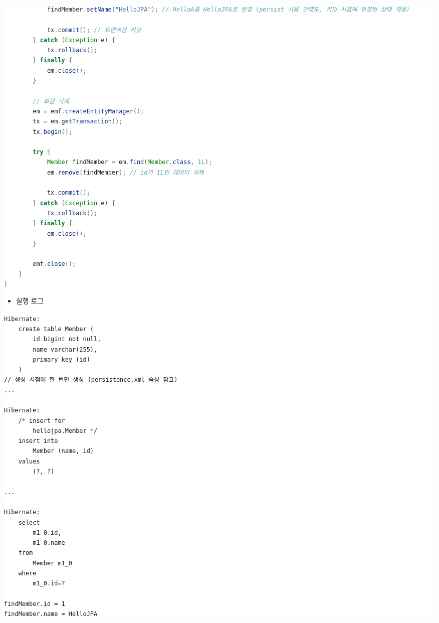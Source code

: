 ```java
            findMember.setName("HelloJPA"); // HelloA를 HelloJPA로 변경 (persist 사용 안해도, 커밋 시점에 변경된 상태 적용)

            tx.commit(); // 트랜잭션 커밋
        } catch (Exception e) {
            tx.rollback();
        } finally {
            em.close();
        }

        // 회원 삭제
        em = emf.createEntityManager();
        tx = em.getTransaction();
        tx.begin();

        try {
            Member findMember = em.find(Member.class, 1L); 
            em.remove(findMember); // id가 1L인 데이터 삭제

            tx.commit();
        } catch (Exception e) {
            tx.rollback();
        } finally {
            em.close();
        }

        emf.close();
    }
}
```
  - 실행 로그
```
Hibernate: 
    create table Member (
        id bigint not null,
        name varchar(255),
        primary key (id)
    )
// 생성 시점에 한 번만 생성 (persistence.xml 속성 참고)
...

Hibernate: 
    /* insert for
        hellojpa.Member */
    insert into
        Member (name, id) 
    values
        (?, ?)

...

Hibernate: 
    select
        m1_0.id,
        m1_0.name 
    from
        Member m1_0 
    where
        m1_0.id=?

findMember.id = 1
findMember.name = HelloJPA

```